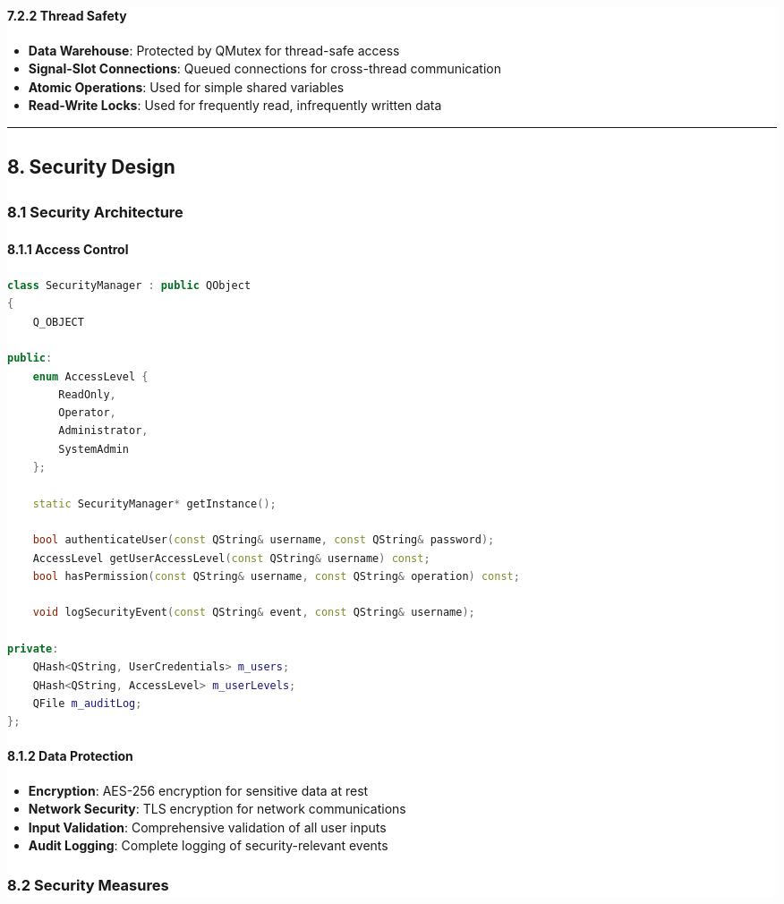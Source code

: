 #### 7.2.2 Thread Safety

- **Data Warehouse**: Protected by QMutex for thread-safe access
- **Signal-Slot Connections**: Queued connections for cross-thread communication
- **Atomic Operations**: Used for simple shared variables
- **Read-Write Locks**: Used for frequently read, infrequently written data

---

## 8. Security Design

### 8.1 Security Architecture

#### 8.1.1 Access Control

```cpp
class SecurityManager : public QObject
{
    Q_OBJECT
    
public:
    enum AccessLevel {
        ReadOnly,
        Operator,
        Administrator,
        SystemAdmin
    };
    
    static SecurityManager* getInstance();
    
    bool authenticateUser(const QString& username, const QString& password);
    AccessLevel getUserAccessLevel(const QString& username) const;
    bool hasPermission(const QString& username, const QString& operation) const;
    
    void logSecurityEvent(const QString& event, const QString& username);
    
private:
    QHash<QString, UserCredentials> m_users;
    QHash<QString, AccessLevel> m_userLevels;
    QFile m_auditLog;
};
```

#### 8.1.2 Data Protection

- **Encryption**: AES-256 encryption for sensitive data at rest
- **Network Security**: TLS encryption for network communications
- **Input Validation**: Comprehensive validation of all user inputs
- **Audit Logging**: Complete logging of security-relevant events

### 8.2 Security Measures
